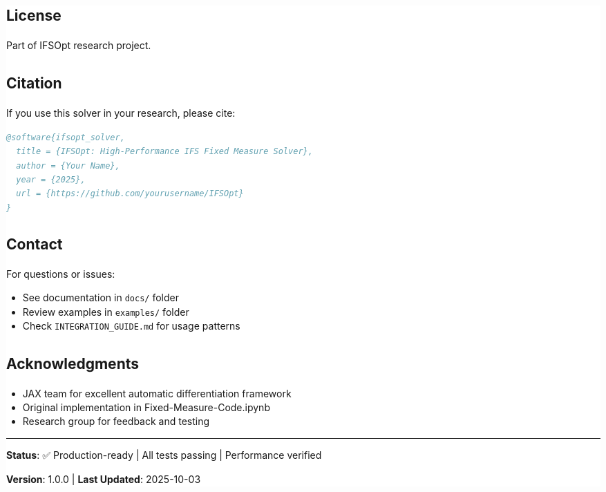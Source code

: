 ## License

Part of IFSOpt research project.

## Citation

If you use this solver in your research, please cite:

```bibtex
@software{ifsopt_solver,
  title = {IFSOpt: High-Performance IFS Fixed Measure Solver},
  author = {Your Name},
  year = {2025},
  url = {https://github.com/yourusername/IFSOpt}
}
```

## Contact

For questions or issues:
- See documentation in `docs/` folder
- Review examples in `examples/` folder
- Check `INTEGRATION_GUIDE.md` for usage patterns

## Acknowledgments

- JAX team for excellent automatic differentiation framework
- Original implementation in Fixed-Measure-Code.ipynb
- Research group for feedback and testing

---

**Status**: ✅ Production-ready | All tests passing | Performance verified

**Version**: 1.0.0 | **Last Updated**: 2025-10-03
